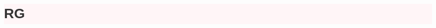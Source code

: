 # RG
<!DOCTYPE html>
<html lang="fr">
<head>
    <meta charset="UTF-8">
    <meta name="viewport" content="width=device-width, initial-scale=1.0">
    <title>Roses Guerrières</title>
    <style>
        body {
            font-family: Arial, sans-serif;
            margin: 0;
            padding: 0;
            background-color: #fff5f7;
            color: #333;
        }
        header {
            background-color: #ff99cc;
            color: white;
            padding: 1em 0;
            text-align: center;
        }
        header h1 {
            margin: 0;
            font-size: 2.5em;
        }
        nav {
            background-color: #ff66b2;
            padding: 0.5em;
            text-align: center;
        }
        nav a {
            color: white;
            margin: 0 15px;
            text-decoration: none;
            font-size: 1.2em;
        }
        nav a:hover {
            text-decoration: underline;
        }
        .hero {
            background: url('https://via.placeholder.com/1500x500/ffccdd/ffffff?text=Roses+Guerri%C3%A8res') no-repeat center center/cover;
            height: 50vh;
            display: flex;
            justify-content: center;
            align-items: center;
            color: white;
            text-shadow: 2px 2px 5px #000;
            font-size: 2em;
            text-align: center;
        }
        section {
            padding: 2em;
            line-height: 1.6;
        }
        .actions, .don {
            background-color: #ffe6f2;
            border: 1px solid #ff99cc;
            margin: 2em 0;
            padding: 1em;
            border-radius: 10px;
        }